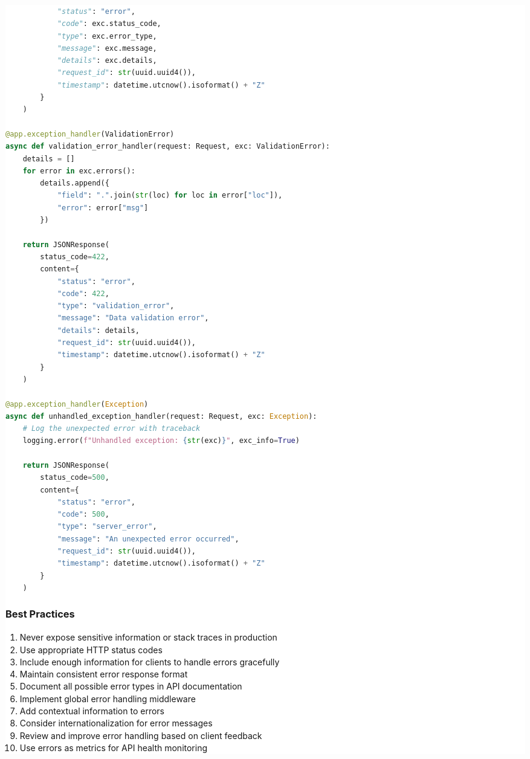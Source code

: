 ```python
            "status": "error",
            "code": exc.status_code,
            "type": exc.error_type,
            "message": exc.message,
            "details": exc.details,
            "request_id": str(uuid.uuid4()),
            "timestamp": datetime.utcnow().isoformat() + "Z"
        }
    )

@app.exception_handler(ValidationError)
async def validation_error_handler(request: Request, exc: ValidationError):
    details = []
    for error in exc.errors():
        details.append({
            "field": ".".join(str(loc) for loc in error["loc"]),
            "error": error["msg"]
        })
    
    return JSONResponse(
        status_code=422,
        content={
            "status": "error",
            "code": 422,
            "type": "validation_error",
            "message": "Data validation error",
            "details": details,
            "request_id": str(uuid.uuid4()),
            "timestamp": datetime.utcnow().isoformat() + "Z"
        }
    )

@app.exception_handler(Exception)
async def unhandled_exception_handler(request: Request, exc: Exception):
    # Log the unexpected error with traceback
    logging.error(f"Unhandled exception: {str(exc)}", exc_info=True)
    
    return JSONResponse(
        status_code=500,
        content={
            "status": "error",
            "code": 500,
            "type": "server_error",
            "message": "An unexpected error occurred",
            "request_id": str(uuid.uuid4()),
            "timestamp": datetime.utcnow().isoformat() + "Z"
        }
    )
```

### Best Practices
1. Never expose sensitive information or stack traces in production
2. Use appropriate HTTP status codes
3. Include enough information for clients to handle errors gracefully
4. Maintain consistent error response format
5. Document all possible error types in API documentation
6. Implement global error handling middleware
7. Add contextual information to errors
8. Consider internationalization for error messages
9. Review and improve error handling based on client feedback
10. Use errors as metrics for API health monitoring
